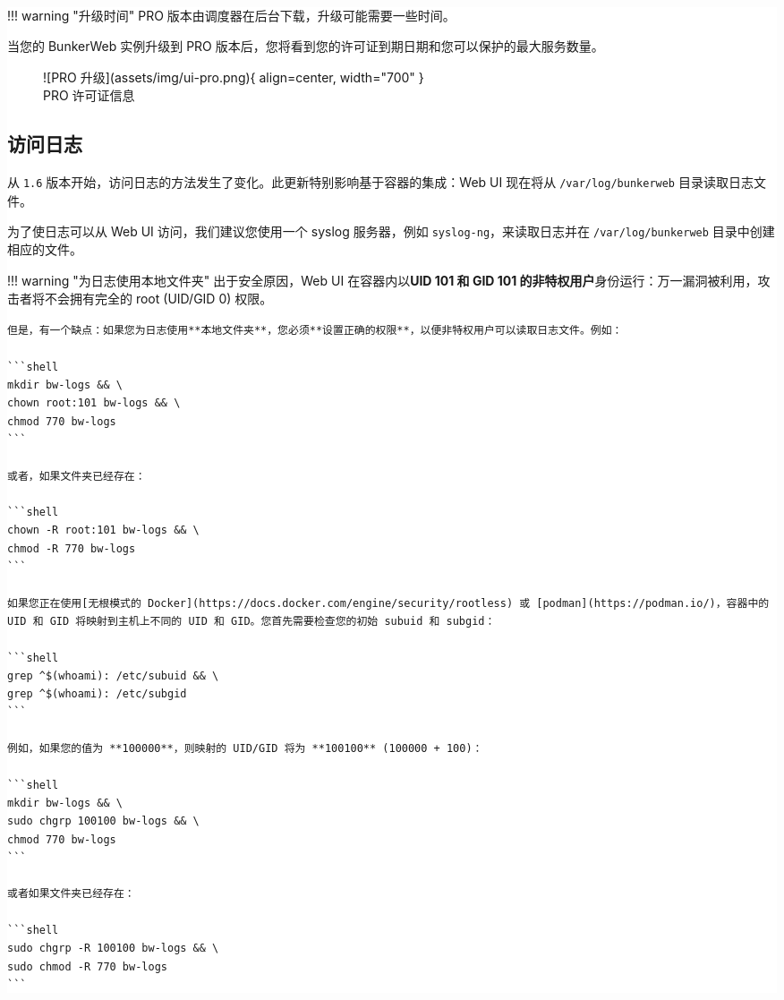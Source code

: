 !!! warning "升级时间"
    PRO 版本由调度器在后台下载，升级可能需要一些时间。

当您的 BunkerWeb 实例升级到 PRO 版本后，您将看到您的许可证到期日期和您可以保护的最大服务数量。

<figure markdown>
  ![PRO 升级](assets/img/ui-pro.png){ align=center, width="700" }
  <figcaption>PRO 许可证信息</figcaption>
</figure>

## 访问日志

从 `1.6` 版本开始，访问日志的方法发生了变化。此更新特别影响基于容器的集成：Web UI 现在将从 `/var/log/bunkerweb` 目录读取日志文件。

为了使日志可以从 Web UI 访问，我们建议您使用一个 syslog 服务器，例如 `syslog-ng`，来读取日志并在 `/var/log/bunkerweb` 目录中创建相应的文件。

!!! warning "为日志使用本地文件夹"
    出于安全原因，Web UI 在容器内以**UID 101 和 GID 101 的非特权用户**身份运行：万一漏洞被利用，攻击者将不会拥有完全的 root (UID/GID 0) 权限。

    但是，有一个缺点：如果您为日志使用**本地文件夹**，您必须**设置正确的权限**，以便非特权用户可以读取日志文件。例如：

    ```shell
    mkdir bw-logs && \
    chown root:101 bw-logs && \
    chmod 770 bw-logs
    ```

    或者，如果文件夹已经存在：

    ```shell
    chown -R root:101 bw-logs && \
    chmod -R 770 bw-logs
    ```

    如果您正在使用[无根模式的 Docker](https://docs.docker.com/engine/security/rootless) 或 [podman](https://podman.io/)，容器中的 UID 和 GID 将映射到主机上不同的 UID 和 GID。您首先需要检查您的初始 subuid 和 subgid：

    ```shell
    grep ^$(whoami): /etc/subuid && \
    grep ^$(whoami): /etc/subgid
    ```

    例如，如果您的值为 **100000**，则映射的 UID/GID 将为 **100100** (100000 + 100)：

    ```shell
    mkdir bw-logs && \
    sudo chgrp 100100 bw-logs && \
    chmod 770 bw-logs
    ```

    或者如果文件夹已经存在：

    ```shell
    sudo chgrp -R 100100 bw-logs && \
    sudo chmod -R 770 bw-logs
    ```
